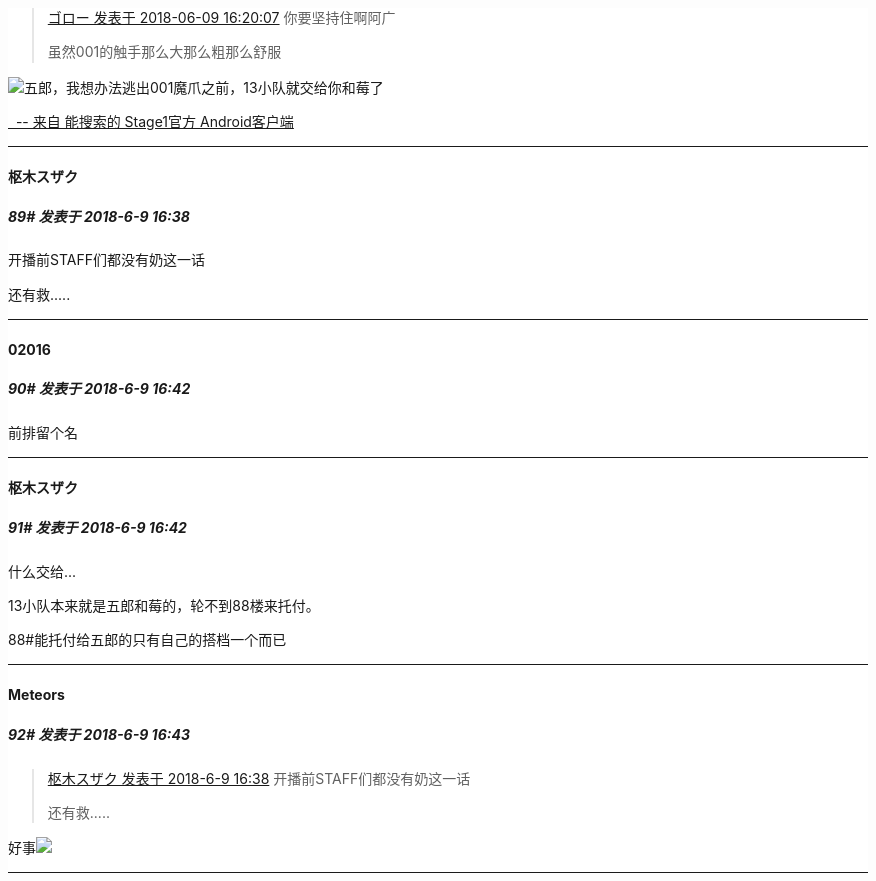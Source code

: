 
<blockquote><a href="httphttps://bbs.saraba1st.com/2b/forum.php?mod=redirect&amp;goto=findpost&amp;pid=39926979&amp;ptid=1706960" target="_blank">ゴロー 发表于 2018-06-09 16:20:07</a>
你要坚持住啊阿广

虽然001的触手那么大那么粗那么舒服</blockquote><img src="https://static.saraba1st.com/image/smiley/face2017/141.png" referrerpolicy="no-referrer">五郎，我想办法逃出001魔爪之前，13小队就交给你和莓了

[  -- 来自 能搜索的 Stage1官方 Android客户端](https://www.coolapk.com/apk/140634)


-----

####  枢木スザク  
##### 89#       发表于 2018-6-9 16:38


开播前STAFF们都没有奶这一话


还有救.....


-----

####  02016  
##### 90#       发表于 2018-6-9 16:42


前排留个名


-----

####  枢木スザク  
##### 91#       发表于 2018-6-9 16:42


什么交给...

13小队本来就是五郎和莓的，轮不到88楼来托付。


88#能托付给五郎的只有自己的搭档一个而已


-----

####  Meteors  
##### 92#       发表于 2018-6-9 16:43


<blockquote><a href="httphttps://bbs.saraba1st.com/2b/forum.php?mod=redirect&amp;goto=findpost&amp;pid=39927100&amp;ptid=1706960" target="_blank">枢木スザク 发表于 2018-6-9 16:38</a>
开播前STAFF们都没有奶这一话


还有救.....</blockquote>
好事<img src="https://static.saraba1st.com/image/smiley/face2017/067.png" referrerpolicy="no-referrer">


-----
